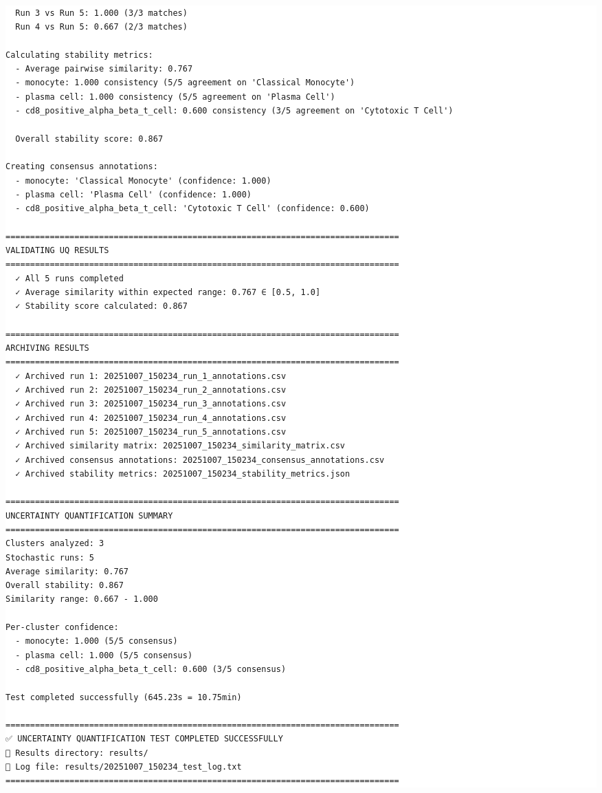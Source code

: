 ```
  Run 3 vs Run 5: 1.000 (3/3 matches)
  Run 4 vs Run 5: 0.667 (2/3 matches)

Calculating stability metrics:
  - Average pairwise similarity: 0.767
  - monocyte: 1.000 consistency (5/5 agreement on 'Classical Monocyte')
  - plasma cell: 1.000 consistency (5/5 agreement on 'Plasma Cell')
  - cd8_positive_alpha_beta_t_cell: 0.600 consistency (3/5 agreement on 'Cytotoxic T Cell')

  Overall stability score: 0.867

Creating consensus annotations:
  - monocyte: 'Classical Monocyte' (confidence: 1.000)
  - plasma cell: 'Plasma Cell' (confidence: 1.000)
  - cd8_positive_alpha_beta_t_cell: 'Cytotoxic T Cell' (confidence: 0.600)

================================================================================
VALIDATING UQ RESULTS
================================================================================
  ✓ All 5 runs completed
  ✓ Average similarity within expected range: 0.767 ∈ [0.5, 1.0]
  ✓ Stability score calculated: 0.867

================================================================================
ARCHIVING RESULTS
================================================================================
  ✓ Archived run 1: 20251007_150234_run_1_annotations.csv
  ✓ Archived run 2: 20251007_150234_run_2_annotations.csv
  ✓ Archived run 3: 20251007_150234_run_3_annotations.csv
  ✓ Archived run 4: 20251007_150234_run_4_annotations.csv
  ✓ Archived run 5: 20251007_150234_run_5_annotations.csv
  ✓ Archived similarity matrix: 20251007_150234_similarity_matrix.csv
  ✓ Archived consensus annotations: 20251007_150234_consensus_annotations.csv
  ✓ Archived stability metrics: 20251007_150234_stability_metrics.json

================================================================================
UNCERTAINTY QUANTIFICATION SUMMARY
================================================================================
Clusters analyzed: 3
Stochastic runs: 5
Average similarity: 0.767
Overall stability: 0.867
Similarity range: 0.667 - 1.000

Per-cluster confidence:
  - monocyte: 1.000 (5/5 consensus)
  - plasma cell: 1.000 (5/5 consensus)
  - cd8_positive_alpha_beta_t_cell: 0.600 (3/5 consensus)

Test completed successfully (645.23s = 10.75min)

================================================================================
✅ UNCERTAINTY QUANTIFICATION TEST COMPLETED SUCCESSFULLY
📁 Results directory: results/
📄 Log file: results/20251007_150234_test_log.txt
================================================================================
```
